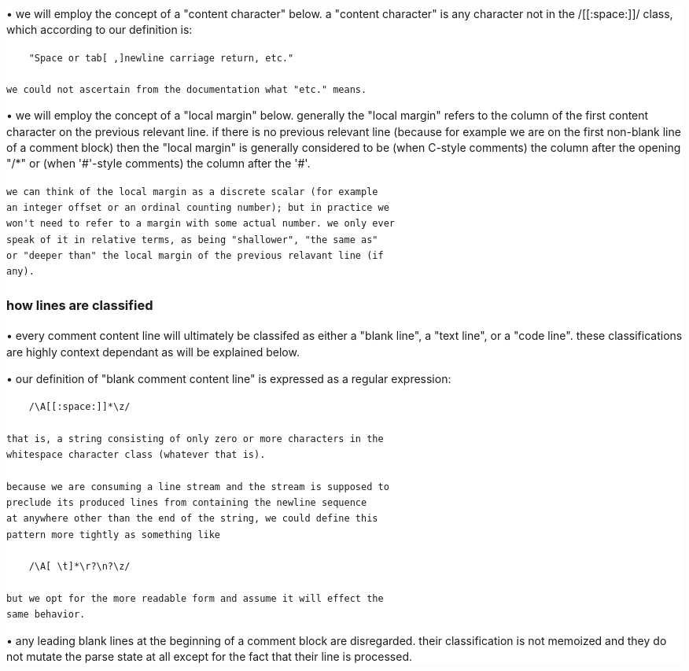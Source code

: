 
  • we will employ the concept of a "content character" below. a
    "content character" is any character not in the /[[:space:]]/ class,
    which according to our definition is:

        "Space or tab[ ,]newline carriage return, etc."

    we could not ascertain from the documentation what "etc." means.


  • we will employ the concept of a "local margin" below. generally the
    "local margin" refers to the column of the first content character
    on the previous relevant line. if there is no previous relevant line
    (because for example we are on the first non-blank line of a comment
    block) then the "local margin" is generally considered to be
    (when C-style comments) the column after the opening "/*" or
    (when '#'-style comments) the column after the '#'.

    we can think of the local margin as a discrete scalar (for example
    an integer offset or an ordinal counting number); but in practice we
    won't need to refer to a margin with some actual number. we only ever
    speak of it in relative terms, as being "shallower", "the same as"
    or "deeper than" the local margin of the previous relavant line (if
    any).



### how lines are classified

  • every comment content line will ultimately be classifed as either
    a "blank line", a "text line", or a "code line". these
    classifications are highly context dependant as will be explained
    below.


  • our definition of "blank comment content line" is expressed as a
    regular expression:

        /\A[[:space:]]*\z/

    that is, a string consisting of only zero or more characters in the
    whitespace character class (whatever that is).

    because we are consuming a line stream and the stream is supposed to
    preclude its produced lines from containing the newline sequence
    at anywhere other than the end of the string, we could define this
    pattern more tightly as something like

        /\A[ \t]*\r?\n?\z/

    but we opt for the more readable form and assume it will effect the
    same behavior.


  • any leading blank lines at the beginning of a comment block are
    disregarded. their classification is not memoized and they do not
    mutate the parse state at all except for the fact that their line
    is processed.
